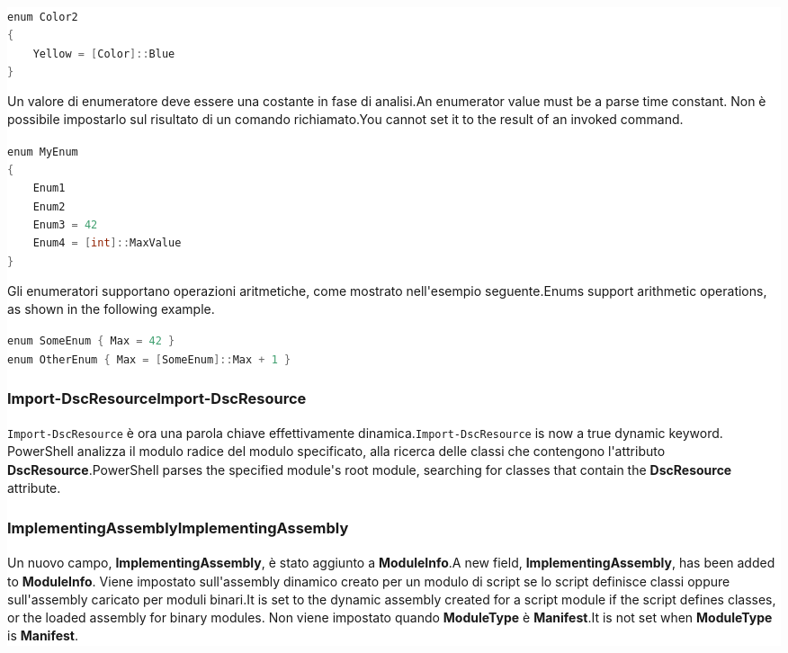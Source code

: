 ```powershell
enum Color2
{
    Yellow = [Color]::Blue
}
```

<span data-ttu-id="a16be-140">Un valore di enumeratore deve essere una costante in fase di analisi.</span><span class="sxs-lookup"><span data-stu-id="a16be-140">An enumerator value must be a parse time constant.</span></span> <span data-ttu-id="a16be-141">Non è possibile impostarlo sul risultato di un comando richiamato.</span><span class="sxs-lookup"><span data-stu-id="a16be-141">You cannot set it to the result of an invoked command.</span></span>

```powershell
enum MyEnum
{
    Enum1
    Enum2
    Enum3 = 42
    Enum4 = [int]::MaxValue
}
```

<span data-ttu-id="a16be-142">Gli enumeratori supportano operazioni aritmetiche, come mostrato nell'esempio seguente.</span><span class="sxs-lookup"><span data-stu-id="a16be-142">Enums support arithmetic operations, as shown in the following example.</span></span>

```powershell
enum SomeEnum { Max = 42 }
enum OtherEnum { Max = [SomeEnum]::Max + 1 }
```

### <a name="import-dscresource"></a><span data-ttu-id="a16be-143">Import-DscResource</span><span class="sxs-lookup"><span data-stu-id="a16be-143">Import-DscResource</span></span>

<span data-ttu-id="a16be-144">`Import-DscResource` è ora una parola chiave effettivamente dinamica.</span><span class="sxs-lookup"><span data-stu-id="a16be-144">`Import-DscResource` is now a true dynamic keyword.</span></span> <span data-ttu-id="a16be-145">PowerShell analizza il modulo radice del modulo specificato, alla ricerca delle classi che contengono l'attributo **DscResource**.</span><span class="sxs-lookup"><span data-stu-id="a16be-145">PowerShell parses the specified module's root module, searching for classes that contain the **DscResource** attribute.</span></span>

### <a name="implementingassembly"></a><span data-ttu-id="a16be-146">ImplementingAssembly</span><span class="sxs-lookup"><span data-stu-id="a16be-146">ImplementingAssembly</span></span>

<span data-ttu-id="a16be-147">Un nuovo campo, **ImplementingAssembly**, è stato aggiunto a **ModuleInfo**.</span><span class="sxs-lookup"><span data-stu-id="a16be-147">A new field, **ImplementingAssembly**, has been added to **ModuleInfo**.</span></span> <span data-ttu-id="a16be-148">Viene impostato sull'assembly dinamico creato per un modulo di script se lo script definisce classi oppure sull'assembly caricato per moduli binari.</span><span class="sxs-lookup"><span data-stu-id="a16be-148">It is set to the dynamic assembly created for a script module if the script defines classes, or the loaded assembly for binary modules.</span></span> <span data-ttu-id="a16be-149">Non viene impostato quando **ModuleType** è **Manifest**.</span><span class="sxs-lookup"><span data-stu-id="a16be-149">It is not set when **ModuleType** is **Manifest**.</span></span>
